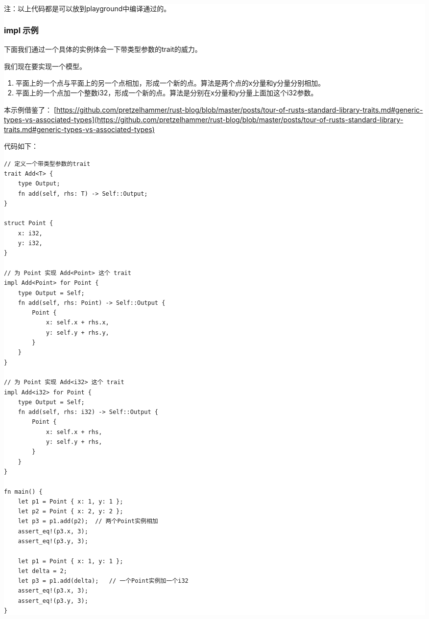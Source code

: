 注：以上代码都是可以放到playground中编译通过的。

### impl 示例

下面我们通过一个具体的实例体会一下带类型参数的trait的威力。

我们现在要实现一个模型。

1. 平面上的一个点与平面上的另一个点相加，形成一个新的点。算法是两个点的x分量和y分量分别相加。
2. 平面上的一个点加一个整数i32，形成一个新的点。算法是分别在x分量和y分量上面加这个i32参数。

本示例借鉴了： [https://github.com/pretzelhammer/rust-blog/blob/master/posts/tour-of-rusts-standard-library-traits.md#generic-types-vs-associated-types](https://github.com/pretzelhammer/rust-blog/blob/master/posts/tour-of-rusts-standard-library-traits.md#generic-types-vs-associated-types)

代码如下：

```plain
// 定义一个带类型参数的trait
trait Add<T> {
    type Output;
    fn add(self, rhs: T) -> Self::Output;
}

struct Point {
    x: i32,
    y: i32,
}

// 为 Point 实现 Add<Point> 这个 trait
impl Add<Point> for Point {
    type Output = Self;
    fn add(self, rhs: Point) -> Self::Output {
        Point {
            x: self.x + rhs.x,
            y: self.y + rhs.y,
        }
    }
}

// 为 Point 实现 Add<i32> 这个 trait
impl Add<i32> for Point {
    type Output = Self;
    fn add(self, rhs: i32) -> Self::Output {
        Point {
            x: self.x + rhs,
            y: self.y + rhs,
        }
    }
}

fn main() {
    let p1 = Point { x: 1, y: 1 };
    let p2 = Point { x: 2, y: 2 };
    let p3 = p1.add(p2);  // 两个Point实例相加
    assert_eq!(p3.x, 3);
    assert_eq!(p3.y, 3);

    let p1 = Point { x: 1, y: 1 };
    let delta = 2;
    let p3 = p1.add(delta);   // 一个Point实例加一个i32
    assert_eq!(p3.x, 3);
    assert_eq!(p3.y, 3);
}

```
